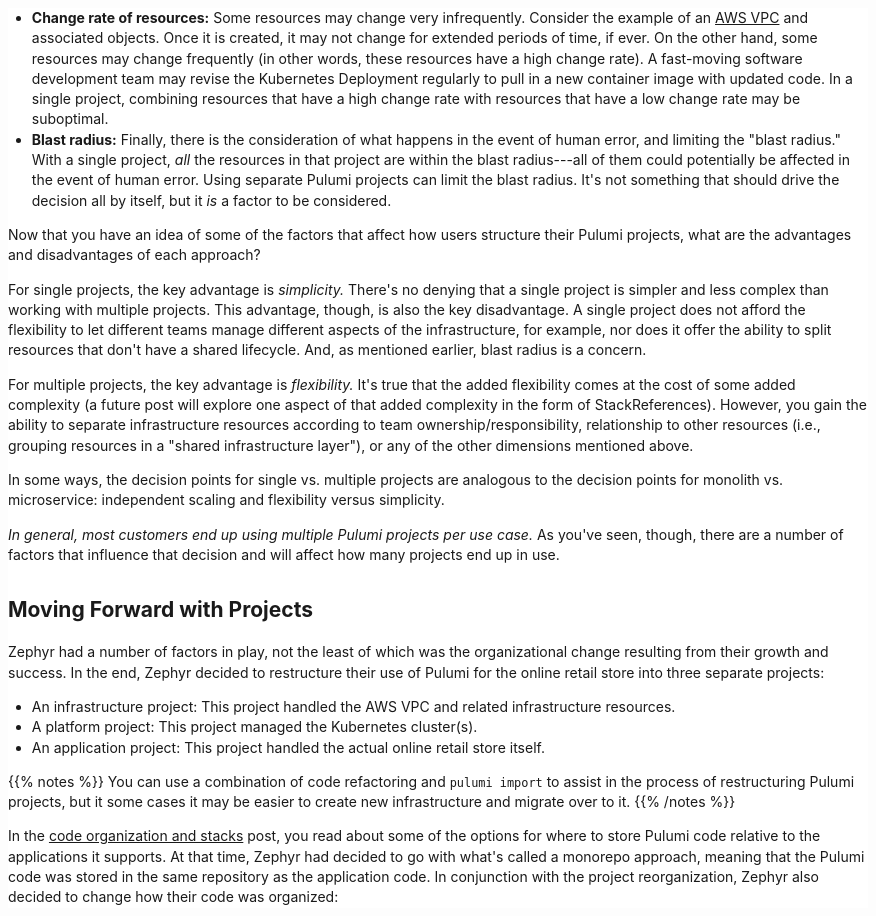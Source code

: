 * **Change rate of resources:** Some resources may change very infrequently. Consider the example of an [AWS VPC](https://docs.aws.amazon.com/vpc/latest/userguide/what-is-amazon-vpc.html) and associated objects. Once it is created, it may not change for extended periods of time, if ever. On the other hand, some resources may change frequently (in other words, these resources have a high change rate). A fast-moving software development team may revise the Kubernetes Deployment regularly to pull in a new container image with updated code. In a single project, combining resources that have a high change rate with resources that have a low change rate may be suboptimal.
* **Blast radius:** Finally, there is the consideration of what happens in the event of human error, and limiting the "blast radius." With a single project, _all_ the resources in that project are within the blast radius---all of them could potentially be affected in the event of human error. Using separate Pulumi projects can limit the blast radius. It's not something that should drive the decision all by itself, but it _is_ a factor to be considered.

Now that you have an idea of some of the factors that affect how users structure their Pulumi projects, what are the advantages and disadvantages of each approach?

For single projects, the key advantage is _simplicity._ There's no denying that a single project is simpler and less complex than working with multiple projects. This advantage, though, is also the key disadvantage. A single project does not afford the flexibility to let different teams manage different aspects of the infrastructure, for example, nor does it offer the ability to split resources that don't have a shared lifecycle. And, as mentioned earlier, blast radius is a concern.

For multiple projects, the key advantage is _flexibility._ It's true that the added flexibility comes at the cost of some added complexity (a future post will explore one aspect of that added complexity in the form of StackReferences). However, you gain the ability to separate infrastructure resources according to team ownership/responsibility, relationship to other resources (i.e., grouping resources in a "shared infrastructure layer"), or any of the other dimensions mentioned above.

In some ways, the decision points for single vs. multiple projects are analogous to the decision points for monolith vs. microservice: independent scaling and flexibility versus simplicity.

_In general, most customers end up using multiple Pulumi projects per use case._ As you've seen, though, there are a number of factors that influence that decision and will affect how many projects end up in use.

## Moving Forward with Projects

Zephyr had a number of factors in play, not the least of which was the organizational change resulting from their growth and success. In the end, Zephyr decided to restructure their use of Pulumi for the online retail store into three separate projects:

* An infrastructure project: This project handled the AWS VPC and related infrastructure resources.
* A platform project: This project managed the Kubernetes cluster(s).
* An application project: This project handled the actual online retail store itself.

{{% notes %}}
You can use a combination of code refactoring and `pulumi import` to assist in the process of restructuring Pulumi projects, but it some cases it may be easier to create new infrastructure and migrate over to it.
{{% /notes %}}

In the [code organization and stacks](/blog/iac-best-practices-understanding-code-organization-stacks/) post, you read about some of the options for where to store Pulumi code relative to the applications it supports. At that time, Zephyr had decided to go with what's called a monorepo approach, meaning that the Pulumi code was stored in the same repository as the application code. In conjunction with the project reorganization, Zephyr also decided to change how their code was organized:
